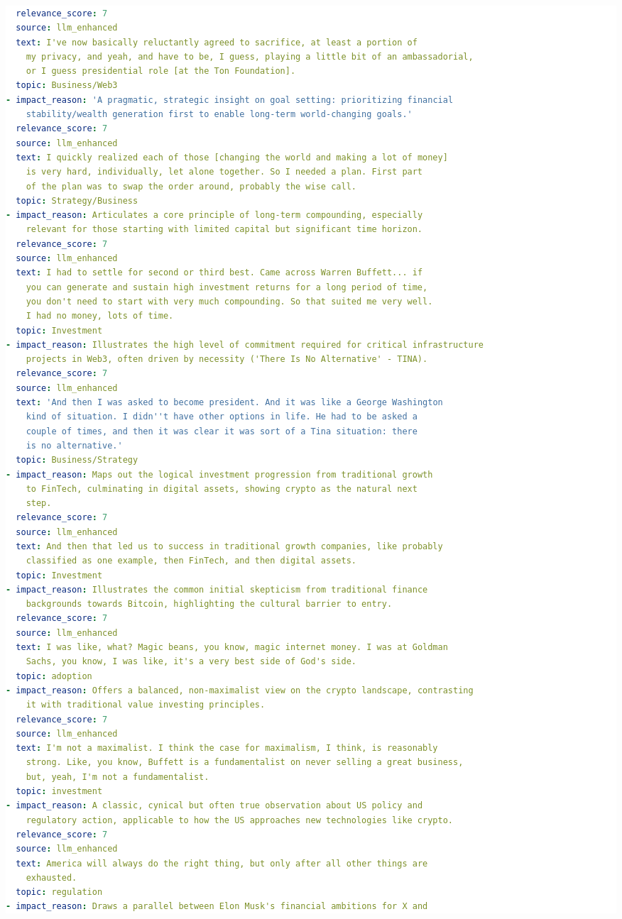```yaml
  relevance_score: 7
  source: llm_enhanced
  text: I've now basically reluctantly agreed to sacrifice, at least a portion of
    my privacy, and yeah, and have to be, I guess, playing a little bit of an ambassadorial,
    or I guess presidential role [at the Ton Foundation].
  topic: Business/Web3
- impact_reason: 'A pragmatic, strategic insight on goal setting: prioritizing financial
    stability/wealth generation first to enable long-term world-changing goals.'
  relevance_score: 7
  source: llm_enhanced
  text: I quickly realized each of those [changing the world and making a lot of money]
    is very hard, individually, let alone together. So I needed a plan. First part
    of the plan was to swap the order around, probably the wise call.
  topic: Strategy/Business
- impact_reason: Articulates a core principle of long-term compounding, especially
    relevant for those starting with limited capital but significant time horizon.
  relevance_score: 7
  source: llm_enhanced
  text: I had to settle for second or third best. Came across Warren Buffett... if
    you can generate and sustain high investment returns for a long period of time,
    you don't need to start with very much compounding. So that suited me very well.
    I had no money, lots of time.
  topic: Investment
- impact_reason: Illustrates the high level of commitment required for critical infrastructure
    projects in Web3, often driven by necessity ('There Is No Alternative' - TINA).
  relevance_score: 7
  source: llm_enhanced
  text: 'And then I was asked to become president. And it was like a George Washington
    kind of situation. I didn''t have other options in life. He had to be asked a
    couple of times, and then it was clear it was sort of a Tina situation: there
    is no alternative.'
  topic: Business/Strategy
- impact_reason: Maps out the logical investment progression from traditional growth
    to FinTech, culminating in digital assets, showing crypto as the natural next
    step.
  relevance_score: 7
  source: llm_enhanced
  text: And then that led us to success in traditional growth companies, like probably
    classified as one example, then FinTech, and then digital assets.
  topic: Investment
- impact_reason: Illustrates the common initial skepticism from traditional finance
    backgrounds towards Bitcoin, highlighting the cultural barrier to entry.
  relevance_score: 7
  source: llm_enhanced
  text: I was like, what? Magic beans, you know, magic internet money. I was at Goldman
    Sachs, you know, I was like, it's a very best side of God's side.
  topic: adoption
- impact_reason: Offers a balanced, non-maximalist view on the crypto landscape, contrasting
    it with traditional value investing principles.
  relevance_score: 7
  source: llm_enhanced
  text: I'm not a maximalist. I think the case for maximalism, I think, is reasonably
    strong. Like, you know, Buffett is a fundamentalist on never selling a great business,
    but, yeah, I'm not a fundamentalist.
  topic: investment
- impact_reason: A classic, cynical but often true observation about US policy and
    regulatory action, applicable to how the US approaches new technologies like crypto.
  relevance_score: 7
  source: llm_enhanced
  text: America will always do the right thing, but only after all other things are
    exhausted.
  topic: regulation
- impact_reason: Draws a parallel between Elon Musk's financial ambitions for X and
```